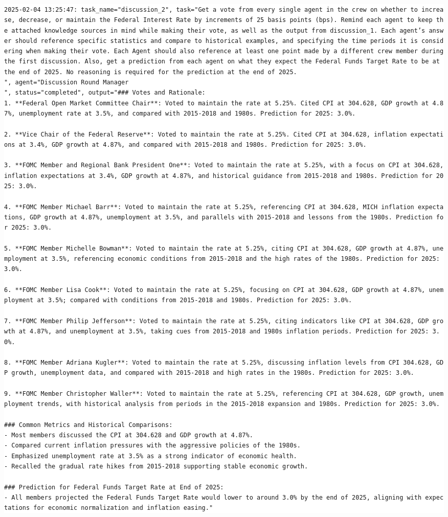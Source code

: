```"
2025-02-04 13:25:47: task_name="discussion_2", task="Get a vote from every single agent in the crew on whether to increase, decrease, or maintain the Federal Interest Rate by increments of 25 basis points (bps). Remind each agent to keep the attached knowledge sources in mind while making their vote, as well as the output from discussion_1. Each agent’s answer should reference specific statistics and compare to historical examples, and specifying the time periods it is considering when making their vote. Each Agent should also reference at least one point made by a different crew member during the first discussion. Also, get a prediction from each agent on what they expect the Federal Funds Target Rate to be at the end of 2025. No reasoning is required for the prediction at the end of 2025.
", agent="Discussion Round Manager
", status="completed", output="### Votes and Rationale:
1. **Federal Open Market Committee Chair**: Voted to maintain the rate at 5.25%. Cited CPI at 304.628, GDP growth at 4.87%, unemployment rate at 3.5%, and compared with 2015-2018 and 1980s. Prediction for 2025: 3.0%.

2. **Vice Chair of the Federal Reserve**: Voted to maintain the rate at 5.25%. Cited CPI at 304.628, inflation expectations at 3.4%, GDP growth at 4.87%, and compared with 2015-2018 and 1980s. Prediction for 2025: 3.0%.

3. **FOMC Member and Regional Bank President One**: Voted to maintain the rate at 5.25%, with a focus on CPI at 304.628, inflation expectations at 3.4%, GDP growth at 4.87%, and historical guidance from 2015-2018 and 1980s. Prediction for 2025: 3.0%.

4. **FOMC Member Michael Barr**: Voted to maintain the rate at 5.25%, referencing CPI at 304.628, MICH inflation expectations, GDP growth at 4.87%, unemployment at 3.5%, and parallels with 2015-2018 and lessons from the 1980s. Prediction for 2025: 3.0%.

5. **FOMC Member Michelle Bowman**: Voted to maintain the rate at 5.25%, citing CPI at 304.628, GDP growth at 4.87%, unemployment at 3.5%, referencing economic conditions from 2015-2018 and the high rates of the 1980s. Prediction for 2025: 3.0%.

6. **FOMC Member Lisa Cook**: Voted to maintain the rate at 5.25%, focusing on CPI at 304.628, GDP growth at 4.87%, unemployment at 3.5%; compared with conditions from 2015-2018 and 1980s. Prediction for 2025: 3.0%.

7. **FOMC Member Philip Jefferson**: Voted to maintain the rate at 5.25%, citing indicators like CPI at 304.628, GDP growth at 4.87%, and unemployment at 3.5%, taking cues from 2015-2018 and 1980s inflation periods. Prediction for 2025: 3.0%.

8. **FOMC Member Adriana Kugler**: Voted to maintain the rate at 5.25%, discussing inflation levels from CPI 304.628, GDP growth, unemployment data, and compared with 2015-2018 and high rates in the 1980s. Prediction for 2025: 3.0%.

9. **FOMC Member Christopher Waller**: Voted to maintain the rate at 5.25%, referencing CPI at 304.628, GDP growth, unemployment trends, with historical analysis from periods in the 2015-2018 expansion and 1980s. Prediction for 2025: 3.0%.

### Common Metrics and Historical Comparisons:
- Most members discussed the CPI at 304.628 and GDP growth at 4.87%.
- Compared current inflation pressures with the aggressive policies of the 1980s.
- Emphasized unemployment rate at 3.5% as a strong indicator of economic health.
- Recalled the gradual rate hikes from 2015-2018 supporting stable economic growth.

### Prediction for Federal Funds Target Rate at End of 2025:
- All members projected the Federal Funds Target Rate would lower to around 3.0% by the end of 2025, aligning with expectations for economic normalization and inflation easing."

```